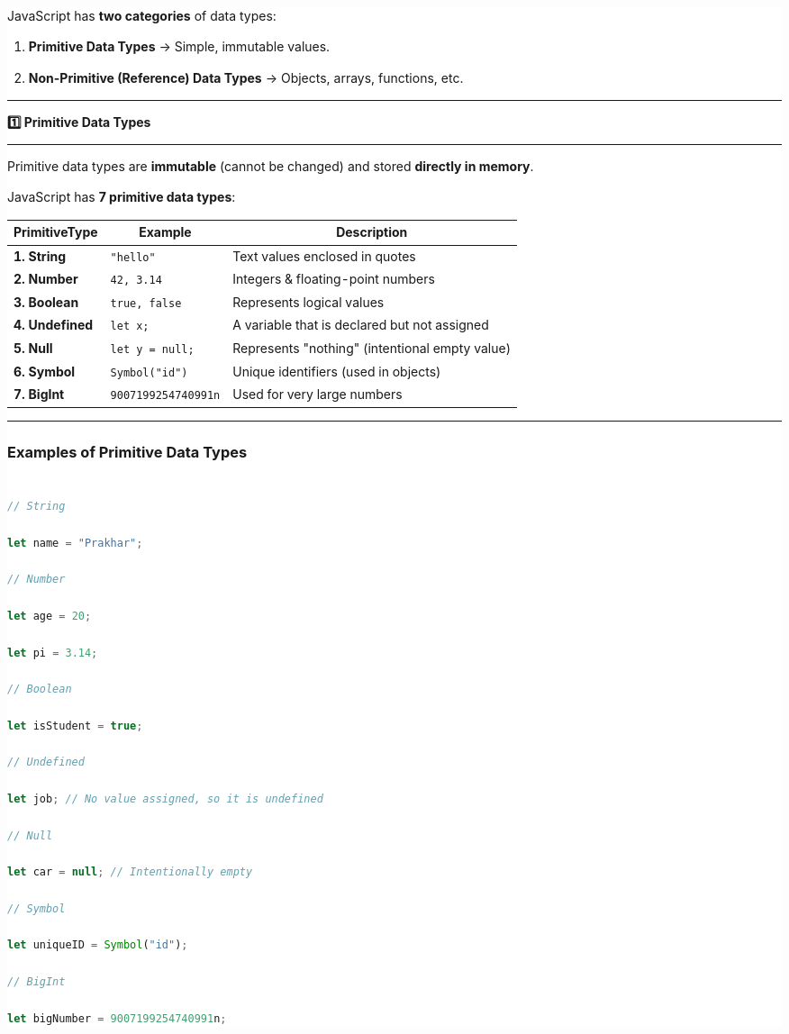 JavaScript has **two categories** of data types:

1. **Primitive Data Types** → Simple, immutable values.

2. **Non-Primitive (Reference) Data Types** → Objects, arrays, functions, etc.

* * * * *

**1️⃣ Primitive Data Types**

----------------------------




Primitive data types are **immutable** (cannot be changed) and stored **directly in memory**.

JavaScript has **7 primitive data types**:

| PrimitiveType  | Example              | Description                              |
|----------------|----------------------|------------------------------------------|
| **1. String**  | `"hello"`            | Text values enclosed in quotes           |
| **2. Number**  | `42, 3.14`           | Integers & floating-point numbers        |
| **3. Boolean** | `true, false`        | Represents logical values                |
| **4. Undefined**| `let x;`            | A variable that is declared but not assigned |
| **5. Null**    | `let y = null;`      | Represents "nothing" (intentional empty value) |
| **6. Symbol**  | `Symbol("id")`       | Unique identifiers (used in objects)     |
| **7. BigInt**  | `9007199254740991n`  | Used for very large numbers              |


* * * * *

### **Examples of Primitive Data Types**

```js

// String

let name = "Prakhar";

// Number

let age = 20;

let pi = 3.14;

// Boolean

let isStudent = true;

// Undefined

let job; // No value assigned, so it is undefined

// Null

let car = null; // Intentionally empty

// Symbol

let uniqueID = Symbol("id");

// BigInt

let bigNumber = 9007199254740991n;
```